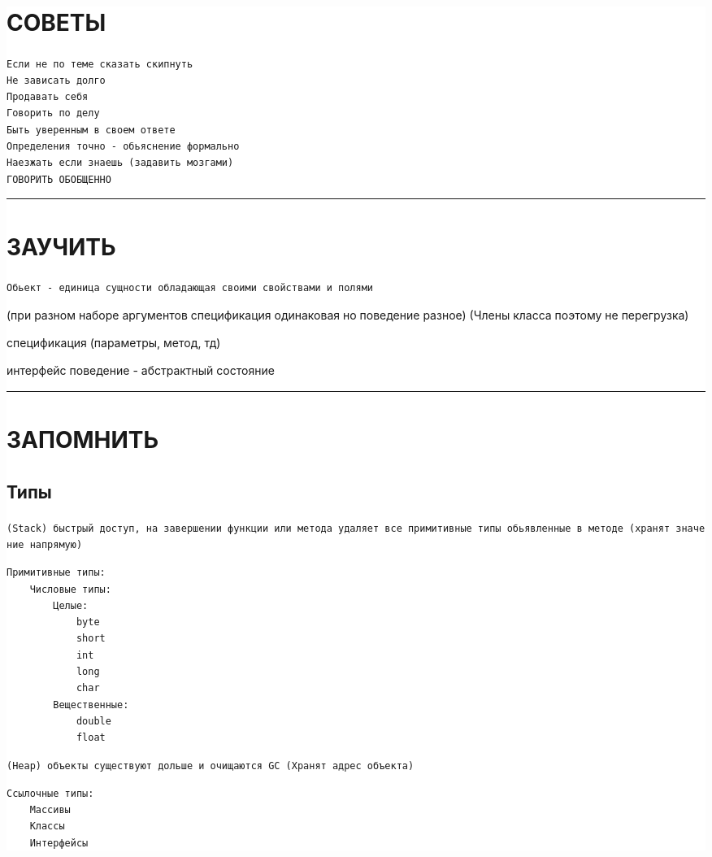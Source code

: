 # СОВЕТЫ
    Если не по теме сказать скипнуть
    Не зависать долго
    Продавать себя
    Говорить по делу
    Быть уверенным в своем ответе
    Определения точно - обьяснение формально
    Наезжать если знаешь (задавить мозгами)
    ГОВОРИТЬ ОБОБЩЕННО

---

# ЗАУЧИТЬ
`Обьект - единица сущности обладающая своими свойствами и полями`


(при разном наборе аргументов спецификация одинаковая но поведение разное)
(Члены класса поэтому не перегрузка)

спецификация (параметры, метод, тд)

интерфейс поведение - абстрактный состояние

---

# ЗАПОМНИТЬ
## Типы

`(Stack) быстрый доступ, на завершении функции или метода удаляет все примитивные типы обьявленные в методе (хранят значение напрямую)`
```
Примитивные типы:
	Числовые типы:
		Целые:
			byte
			short
			int
			long
			char
		Вещественные:
			double
			float
```
`(Heap) объекты существуют дольше и очищаются GC (Хранят адрес объекта)`
```
Ссылочные типы:
	Массивы
	Классы
	Интерфейсы
```
